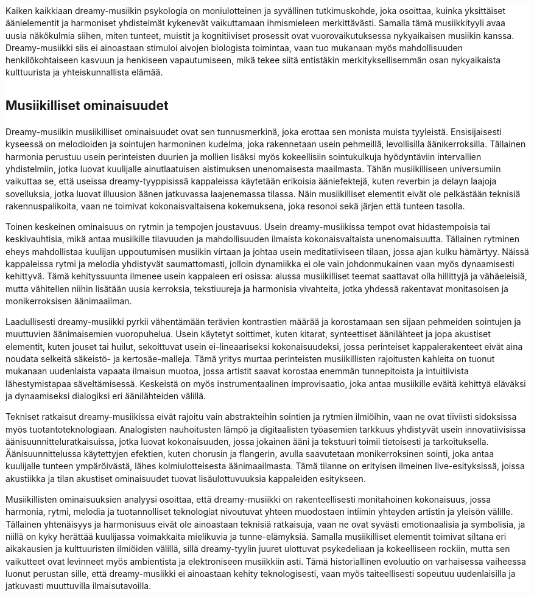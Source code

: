 Kaiken kaikkiaan dreamy-musiikin psykologia on moniulotteinen ja syvällinen tutkimuskohde, joka osoittaa, kuinka yksittäiset äänielementit ja harmoniset yhdistelmät kykenevät vaikuttamaan ihmismieleen merkittävästi. Samalla tämä musiikkityyli avaa uusia näkökulmia siihen, miten tunteet, muistit ja kognitiiviset prosessit ovat vuorovaikutuksessa nykyaikaisen musiikin kanssa. Dreamy-musiikki siis ei ainoastaan stimuloi aivojen biologista toimintaa, vaan tuo mukanaan myös mahdollisuuden henkilökohtaiseen kasvuun ja henkiseen vapautumiseen, mikä tekee siitä entistäkin merkityksellisemmän osan nykyaikaista kulttuurista ja yhteiskunnallista elämää.


## Musiikilliset ominaisuudet

Dreamy-musiikin musiikilliset ominaisuudet ovat sen tunnusmerkinä, joka erottaa sen monista muista tyyleistä. Ensisijaisesti kyseessä on melodioiden ja sointujen harmoninen kudelma, joka rakennetaan usein pehmeillä, levollisilla äänikerroksilla. Tällainen harmonia perustuu usein perinteisten duurien ja mollien lisäksi myös kokeellisiin sointukulkuja hyödyntäviin intervallien yhdistelmiin, jotka luovat kuulijalle ainutlaatuisen aistimuksen unenomaisesta maailmasta. Tähän musiikilliseen universumiin vaikuttaa se, että useissa dreamy-tyyppisissä kappaleissa käytetään erikoisia ääniefektejä, kuten reverbin ja delayn laajoja sovelluksia, jotka luovat illuusion äänen jatkuvassa laajenemassa tilassa. Näin musiikilliset elementit eivät ole pelkästään teknisiä rakennuspalikoita, vaan ne toimivat kokonaisvaltaisena kokemuksena, joka resonoi sekä järjen että tunteen tasolla.

Toinen keskeinen ominaisuus on rytmin ja tempojen joustavuus. Usein dreamy-musiikissa tempot ovat hidastempoisia tai keskivauhtisia, mikä antaa musiikille tilavuuden ja mahdollisuuden ilmaista kokonaisvaltaista unenomaisuutta. Tällainen rytminen eheys mahdollistaa kuulijan uppoutumisen musiikin virtaan ja johtaa usein meditatiiviseen tilaan, jossa ajan kulku hämärtyy. Näissä kappaleissa rytmi ja melodia yhdistyvät saumattomasti, jolloin dynamiikka ei ole vain johdonmukainen vaan myös dynaamisesti kehittyvä. Tämä kehityssuunta ilmenee usein kappaleen eri osissa: alussa musiikilliset teemat saattavat olla hillittyjä ja vähäeleisiä, mutta vähitellen niihin lisätään uusia kerroksia, tekstiuureja ja harmonisia vivahteita, jotka yhdessä rakentavat monitasoisen ja monikerroksisen äänimaailman.

Laadullisesti dreamy-musiikki pyrkii vähentämään terävien kontrastien määrää ja korostamaan sen sijaan pehmeiden sointujen ja muuttuvien äänimaisemien vuoropuhelua. Usein käytetyt soittimet, kuten kitarat, synteettiset äänilähteet ja jopa akustiset elementit, kuten jouset tai huilut, sekoittuvat usein ei-lineaariseksi kokonaisuudeksi, jossa perinteiset kappalerakenteet eivät aina noudata selkeitä säkeistö- ja kertosäe-malleja. Tämä yritys murtaa perinteisten musiikillisten rajoitusten kahleita on tuonut mukanaan uudenlaista vapaata ilmaisun muotoa, jossa artistit saavat korostaa enemmän tunnepitoista ja intuitiivista lähestymistapaa säveltämisessä. Keskeistä on myös instrumentaalinen improvisaatio, joka antaa musiikille eväitä kehittyä eläväksi ja dynaamiseksi dialogiksi eri äänilähteiden välillä.

Tekniset ratkaisut dreamy-musiikissa eivät rajoitu vain abstrakteihin sointien ja rytmien ilmiöihin, vaan ne ovat tiiviisti sidoksissa myös tuotantoteknologiaan. Analogisten nauhoitusten lämpö ja digitaalisten työasemien tarkkuus yhdistyvät usein innovatiivisissa äänisuunnitteluratkaisuissa, jotka luovat kokonaisuuden, jossa jokainen ääni ja tekstuuri toimii tietoisesti ja tarkoituksella. Äänisuunnittelussa käytettyjen efektien, kuten chorusin ja flangerin, avulla saavutetaan monikerroksinen sointi, joka antaa kuulijalle tunteen ympäröivästä, lähes kolmiulotteisesta äänimaailmasta. Tämä tilanne on erityisen ilmeinen live-esityksissä, joissa akustiikka ja tilan akustiset ominaisuudet tuovat lisäulottuvuuksia kappaleiden esitykseen.  

Musiikillisten ominaisuuksien analyysi osoittaa, että dreamy-musiikki on rakenteellisesti monitahoinen kokonaisuus, jossa harmonia, rytmi, melodia ja tuotannolliset teknologiat nivoutuvat yhteen muodostaen intiimin yhteyden artistin ja yleisön välille. Tällainen yhtenäisyys ja harmonisuus eivät ole ainoastaan teknisiä ratkaisuja, vaan ne ovat syvästi emotionaalisia ja symbolisia, ja niillä on kyky herättää kuulijassa voimakkaita mielikuvia ja tunne-elämyksiä. Samalla musiikilliset elementit toimivat siltana eri aikakausien ja kulttuuristen ilmiöiden välillä, sillä dreamy-tyylin juuret ulottuvat psykedeliaan ja kokeelliseen rockiin, mutta sen vaikutteet ovat levinneet myös ambientista ja elektroniseen musiikkiin asti. Tämä historiallinen evoluutio on varhaisessa vaiheessa luonut perustan sille, että dreamy-musiikki ei ainoastaan kehity teknologisesti, vaan myös taiteellisesti sopeutuu uudenlaisilla ja jatkuvasti muuttuvilla ilmaisutavoilla.
